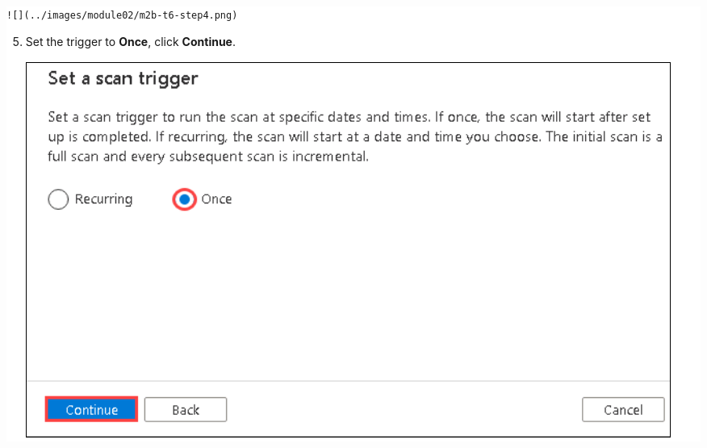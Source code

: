     ![](../images/module02/m2b-t6-step4.png)

5. Set the trigger to **Once**, click **Continue**.

    ![](../images/module02/m2b-t6-step5.png)
